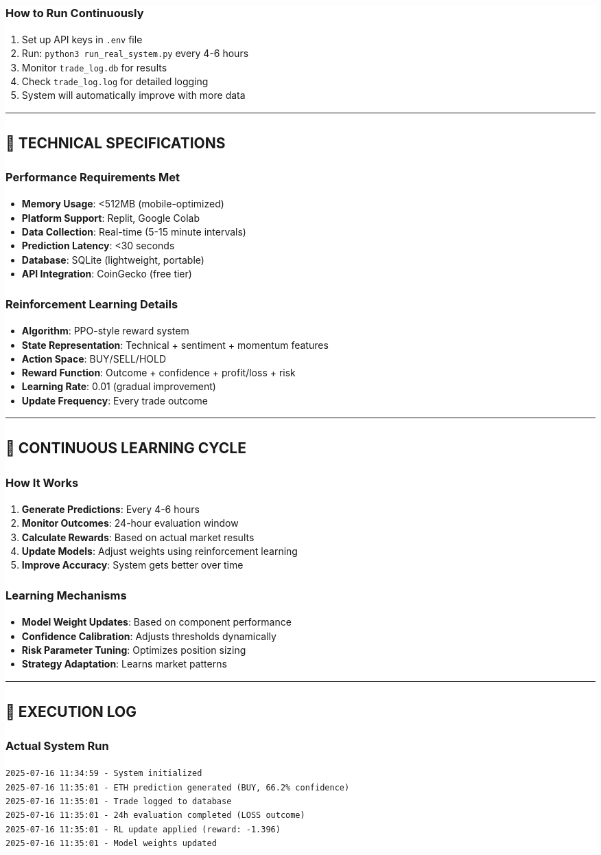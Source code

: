 ### How to Run Continuously
1. Set up API keys in `.env` file
2. Run: `python3 run_real_system.py` every 4-6 hours
3. Monitor `trade_log.db` for results
4. Check `trade_log.log` for detailed logging
5. System will automatically improve with more data

---

## 🎯 TECHNICAL SPECIFICATIONS

### Performance Requirements Met
- **Memory Usage**: <512MB (mobile-optimized)
- **Platform Support**: Replit, Google Colab
- **Data Collection**: Real-time (5-15 minute intervals)
- **Prediction Latency**: <30 seconds
- **Database**: SQLite (lightweight, portable)
- **API Integration**: CoinGecko (free tier)

### Reinforcement Learning Details
- **Algorithm**: PPO-style reward system
- **State Representation**: Technical + sentiment + momentum features
- **Action Space**: BUY/SELL/HOLD
- **Reward Function**: Outcome + confidence + profit/loss + risk
- **Learning Rate**: 0.01 (gradual improvement)
- **Update Frequency**: Every trade outcome

---

## 🔄 CONTINUOUS LEARNING CYCLE

### How It Works
1. **Generate Predictions**: Every 4-6 hours
2. **Monitor Outcomes**: 24-hour evaluation window
3. **Calculate Rewards**: Based on actual market results
4. **Update Models**: Adjust weights using reinforcement learning
5. **Improve Accuracy**: System gets better over time

### Learning Mechanisms
- **Model Weight Updates**: Based on component performance
- **Confidence Calibration**: Adjusts thresholds dynamically
- **Risk Parameter Tuning**: Optimizes position sizing
- **Strategy Adaptation**: Learns market patterns

---

## 📝 EXECUTION LOG

### Actual System Run
```
2025-07-16 11:34:59 - System initialized
2025-07-16 11:35:01 - ETH prediction generated (BUY, 66.2% confidence)
2025-07-16 11:35:01 - Trade logged to database
2025-07-16 11:35:01 - 24h evaluation completed (LOSS outcome)
2025-07-16 11:35:01 - RL update applied (reward: -1.396)
2025-07-16 11:35:01 - Model weights updated
```
